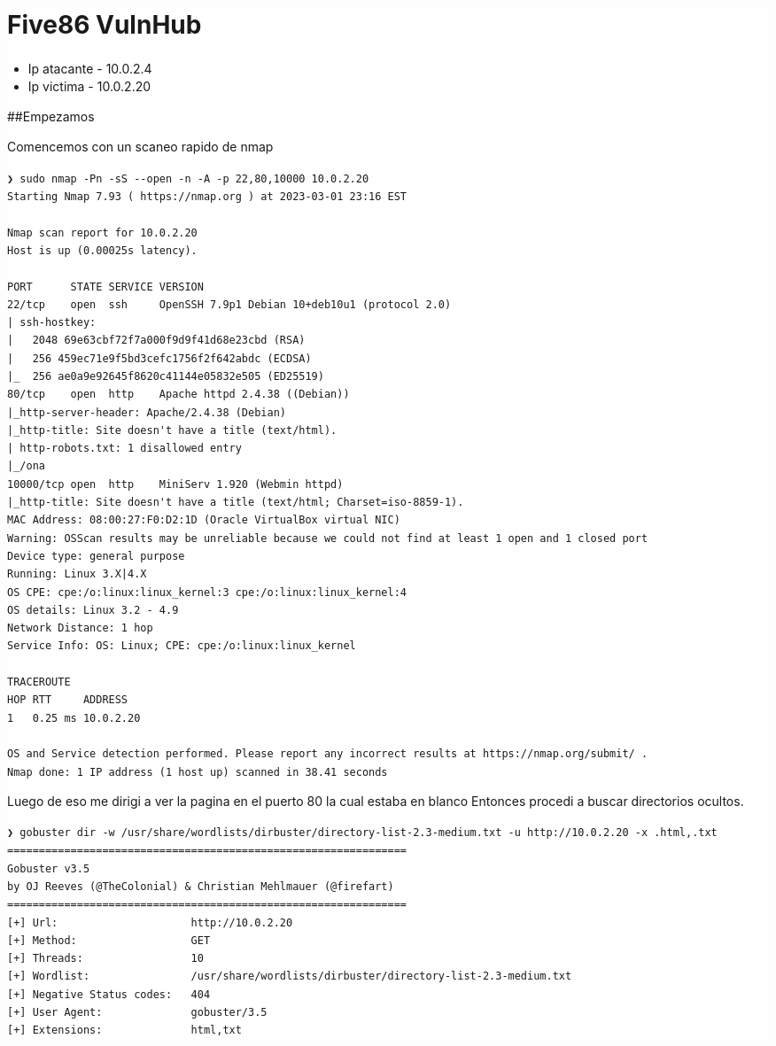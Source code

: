 # Five86 VulnHub

- Ip atacante - 10.0.2.4
- Ip victima - 10.0.2.20

##Empezamos

Comencemos con un scaneo rapido de nmap

```
❯ sudo nmap -Pn -sS --open -n -A -p 22,80,10000 10.0.2.20
Starting Nmap 7.93 ( https://nmap.org ) at 2023-03-01 23:16 EST

Nmap scan report for 10.0.2.20
Host is up (0.00025s latency).

PORT      STATE SERVICE VERSION
22/tcp    open  ssh     OpenSSH 7.9p1 Debian 10+deb10u1 (protocol 2.0)
| ssh-hostkey: 
|   2048 69e63cbf72f7a000f9d9f41d68e23cbd (RSA)
|   256 459ec71e9f5bd3cefc1756f2f642abdc (ECDSA)
|_  256 ae0a9e92645f8620c41144e05832e505 (ED25519)
80/tcp    open  http    Apache httpd 2.4.38 ((Debian))
|_http-server-header: Apache/2.4.38 (Debian)
|_http-title: Site doesn't have a title (text/html).
| http-robots.txt: 1 disallowed entry 
|_/ona
10000/tcp open  http    MiniServ 1.920 (Webmin httpd)
|_http-title: Site doesn't have a title (text/html; Charset=iso-8859-1).
MAC Address: 08:00:27:F0:D2:1D (Oracle VirtualBox virtual NIC)
Warning: OSScan results may be unreliable because we could not find at least 1 open and 1 closed port
Device type: general purpose
Running: Linux 3.X|4.X
OS CPE: cpe:/o:linux:linux_kernel:3 cpe:/o:linux:linux_kernel:4
OS details: Linux 3.2 - 4.9
Network Distance: 1 hop
Service Info: OS: Linux; CPE: cpe:/o:linux:linux_kernel

TRACEROUTE
HOP RTT     ADDRESS
1   0.25 ms 10.0.2.20

OS and Service detection performed. Please report any incorrect results at https://nmap.org/submit/ .
Nmap done: 1 IP address (1 host up) scanned in 38.41 seconds
```

Luego de eso me dirigi a ver la pagina en el puerto 80 la cual estaba en blanco
Entonces procedi a buscar directorios ocultos.

```
❯ gobuster dir -w /usr/share/wordlists/dirbuster/directory-list-2.3-medium.txt -u http://10.0.2.20 -x .html,.txt 
===============================================================
Gobuster v3.5
by OJ Reeves (@TheColonial) & Christian Mehlmauer (@firefart)
===============================================================
[+] Url:                     http://10.0.2.20
[+] Method:                  GET
[+] Threads:                 10
[+] Wordlist:                /usr/share/wordlists/dirbuster/directory-list-2.3-medium.txt
[+] Negative Status codes:   404
[+] User Agent:              gobuster/3.5
[+] Extensions:              html,txt
```